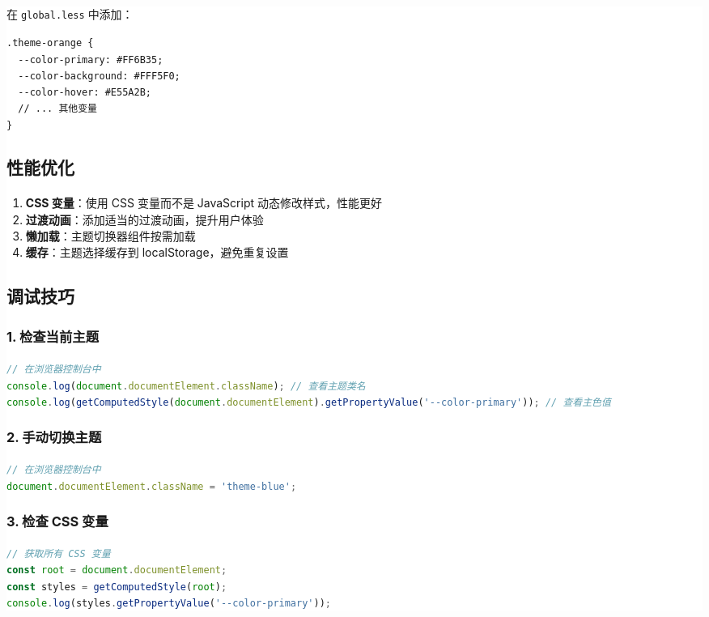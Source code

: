 在 `global.less` 中添加：

```less
.theme-orange {
  --color-primary: #FF6B35;
  --color-background: #FFF5F0;
  --color-hover: #E55A2B;
  // ... 其他变量
}
```

## 性能优化

1. **CSS 变量**：使用 CSS 变量而不是 JavaScript 动态修改样式，性能更好
2. **过渡动画**：添加适当的过渡动画，提升用户体验
3. **懒加载**：主题切换器组件按需加载
4. **缓存**：主题选择缓存到 localStorage，避免重复设置

## 调试技巧

### 1. 检查当前主题

```javascript
// 在浏览器控制台中
console.log(document.documentElement.className); // 查看主题类名
console.log(getComputedStyle(document.documentElement).getPropertyValue('--color-primary')); // 查看主色值
```

### 2. 手动切换主题

```javascript
// 在浏览器控制台中
document.documentElement.className = 'theme-blue';
```

### 3. 检查 CSS 变量

```javascript
// 获取所有 CSS 变量
const root = document.documentElement;
const styles = getComputedStyle(root);
console.log(styles.getPropertyValue('--color-primary'));
``` 